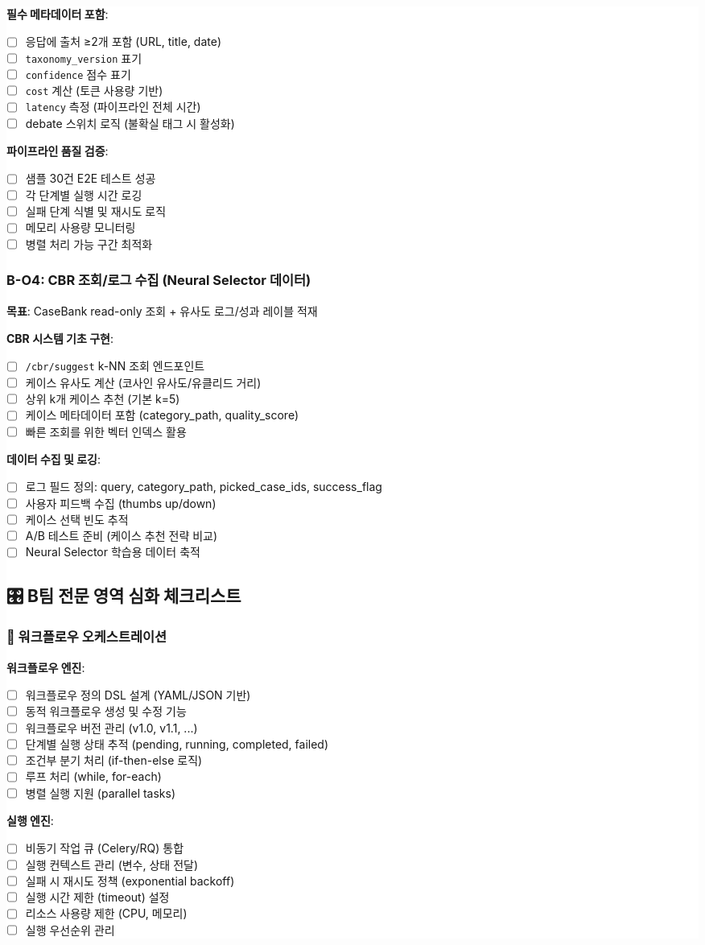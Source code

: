 **필수 메타데이터 포함**:
- [ ] 응답에 출처 ≥2개 포함 (URL, title, date)
- [ ] `taxonomy_version` 표기
- [ ] `confidence` 점수 표기
- [ ] `cost` 계산 (토큰 사용량 기반)
- [ ] `latency` 측정 (파이프라인 전체 시간)
- [ ] debate 스위치 로직 (불확실 태그 시 활성화)

**파이프라인 품질 검증**:
- [ ] 샘플 30건 E2E 테스트 성공
- [ ] 각 단계별 실행 시간 로깅
- [ ] 실패 단계 식별 및 재시도 로직
- [ ] 메모리 사용량 모니터링
- [ ] 병렬 처리 가능 구간 최적화

### B-O4: CBR 조회/로그 수집 (Neural Selector 데이터)
**목표**: CaseBank read-only 조회 + 유사도 로그/성과 레이블 적재

**CBR 시스템 기초 구현**:
- [ ] `/cbr/suggest` k-NN 조회 엔드포인트
- [ ] 케이스 유사도 계산 (코사인 유사도/유클리드 거리)
- [ ] 상위 k개 케이스 추천 (기본 k=5)
- [ ] 케이스 메타데이터 포함 (category_path, quality_score)
- [ ] 빠른 조회를 위한 벡터 인덱스 활용

**데이터 수집 및 로깅**:
- [ ] 로그 필드 정의: query, category_path, picked_case_ids, success_flag
- [ ] 사용자 피드백 수집 (thumbs up/down)
- [ ] 케이스 선택 빈도 추적
- [ ] A/B 테스트 준비 (케이스 추천 전략 비교)
- [ ] Neural Selector 학습용 데이터 축적

## 🎛️ B팀 전문 영역 심화 체크리스트

### 🔀 워크플로우 오케스트레이션
**워크플로우 엔진**:
- [ ] 워크플로우 정의 DSL 설계 (YAML/JSON 기반)
- [ ] 동적 워크플로우 생성 및 수정 기능
- [ ] 워크플로우 버전 관리 (v1.0, v1.1, ...)
- [ ] 단계별 실행 상태 추적 (pending, running, completed, failed)
- [ ] 조건부 분기 처리 (if-then-else 로직)
- [ ] 루프 처리 (while, for-each)
- [ ] 병렬 실행 지원 (parallel tasks)

**실행 엔진**:
- [ ] 비동기 작업 큐 (Celery/RQ) 통합
- [ ] 실행 컨텍스트 관리 (변수, 상태 전달)
- [ ] 실패 시 재시도 정책 (exponential backoff)
- [ ] 실행 시간 제한 (timeout) 설정
- [ ] 리소스 사용량 제한 (CPU, 메모리)
- [ ] 실행 우선순위 관리
